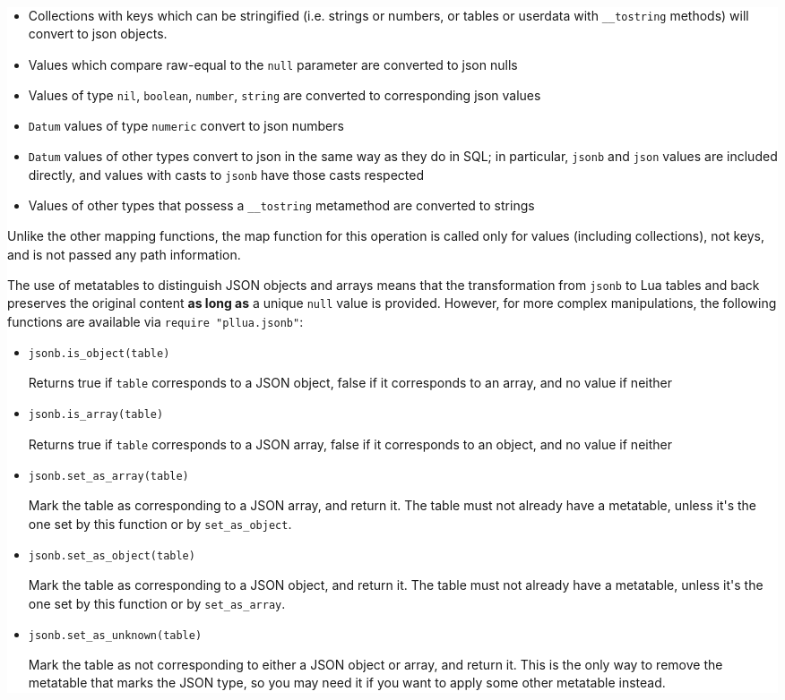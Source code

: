 * Collections with keys which can be stringified (i.e. strings or
  numbers, or tables or userdata with `__tostring` methods) will
  convert to json objects.

* Values which compare raw-equal to the `null` parameter are converted
  to json nulls

* Values of type `nil`, `boolean`, `number`, `string` are converted to
  corresponding json values

* `Datum` values of type `numeric` convert to json numbers

* `Datum` values of other types convert to json in the same way as they
  do in SQL; in particular, `jsonb` and `json` values are included
  directly, and values with casts to `jsonb` have those casts
  respected

* Values of other types that possess a `__tostring` metamethod are
  converted to strings

</div>

Unlike the other mapping functions, the map function for this
operation is called only for values (including collections), not
keys, and is not passed any path information.

The use of metatables to distinguish JSON objects and arrays means
that the transformation from `jsonb` to Lua tables and back preserves
the original content **as long as** a unique `null` value is provided.
However, for more complex manipulations, the following functions are
available via `require "pllua.jsonb"`:

  + `jsonb.is_object(table)`

	Returns true if `table` corresponds to a JSON object, false if
    it corresponds to an array, and no value if neither

  + `jsonb.is_array(table)`

	Returns true if `table` corresponds to a JSON array, false if
    it corresponds to an object, and no value if neither

  + `jsonb.set_as_array(table)`

	Mark the table as corresponding to a JSON array, and return it.
    The table must not already have a metatable, unless it's the one
    set by this function or by `set_as_object`.

  + `jsonb.set_as_object(table)`

	Mark the table as corresponding to a JSON object, and return it.
    The table must not already have a metatable, unless it's the one
    set by this function or by `set_as_array`.

  + `jsonb.set_as_unknown(table)`

	Mark the table as not corresponding to either a JSON object or
    array, and return it. This is the only way to remove the metatable
    that marks the JSON type, so you may need it if you want to apply
    some other metatable instead.
